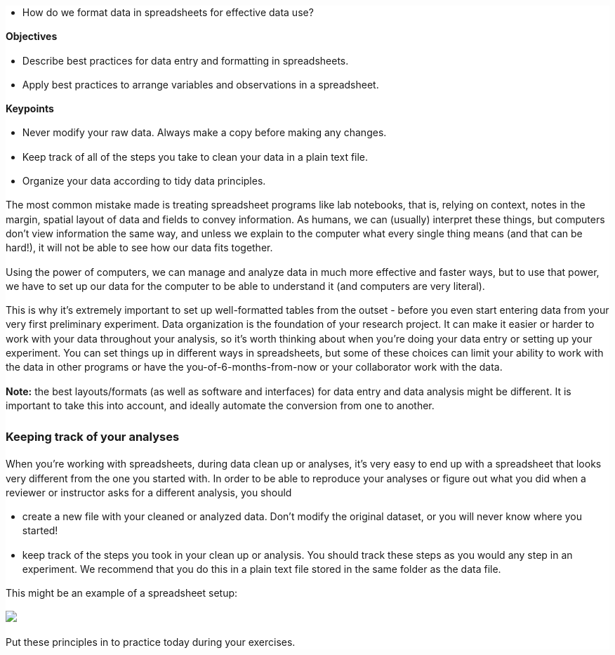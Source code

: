 -   How do we format data in spreadsheets for effective data use?

**Objectives**

-   Describe best practices for data entry and formatting in spreadsheets.

-   Apply best practices to arrange variables and observations in a spreadsheet.

**Keypoints**

-   Never modify your raw data. Always make a copy before making any changes.

-   Keep track of all of the steps you take to clean your data in a plain text file.

-   Organize your data according to tidy data principles.

The most common mistake made is treating spreadsheet programs like lab notebooks, that is, relying on context, notes in the margin, spatial layout of data and fields to convey information. As humans, we can (usually) interpret these things, but computers don’t view information the same way, and unless we explain to the computer what every single thing means (and that can be hard!), it will not be able to see how our data fits together.

Using the power of computers, we can manage and analyze data in much more effective and faster ways, but to use that power, we have to set up our data for the computer to be able to understand it (and computers are very literal).

This is why it’s extremely important to set up well-formatted tables from the outset - before you even start entering data from your very first preliminary experiment. Data organization is the foundation of your research project. It can make it easier or harder to work with your data throughout your analysis, so it’s worth thinking about when you’re doing your data entry or setting up your experiment. You can set things up in different ways in spreadsheets, but some of these choices can limit your ability to work with the data in other programs or have the you-of-6-months-from-now or your collaborator work with the data.

**Note:** the best layouts/formats (as well as software and interfaces) for data entry and data analysis might be different. It is important to take this into account, and ideally automate the conversion from one to another.

### Keeping track of your analyses

When you’re working with spreadsheets, during data clean up or analyses, it’s very easy to end up with a spreadsheet that looks very different from the one you started with. In order to be able to reproduce your analyses or figure out what you did when a reviewer or instructor asks for a different analysis, you should

-   create a new file with your cleaned or analyzed data. Don’t modify the original dataset, or you will never know where you started!

-   keep track of the steps you took in your clean up or analysis. You should track these steps as you would any step in an experiment. We recommend that you do this in a plain text file stored in the same folder as the data file.

This might be an example of a spreadsheet setup:

![](../fig/spreadsheet-setup-updated.png)

Put these principles in to practice today during your exercises.

